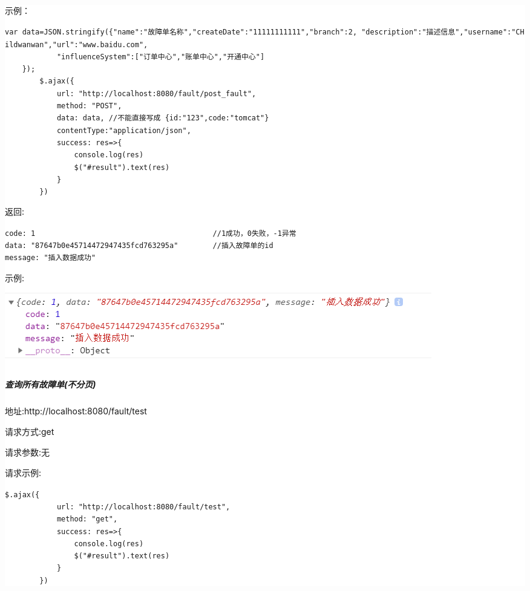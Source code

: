 示例：

```
var data=JSON.stringify({"name":"故障单名称","createDate":"11111111111","branch":2, "description":"描述信息","username":"CHildwanwan","url":"www.baidu.com",
			"influenceSystem":["订单中心","账单中心","开通中心"]
	});
		$.ajax({
			url: "http://localhost:8080/fault/post_fault",
			method: "POST",
			data: data, //不能直接写成 {id:"123",code:"tomcat"}
        	contentType:"application/json",
			success: res=>{
				console.log(res)
				$("#result").text(res)
			}
		})
```

返回:

```
code: 1											//1成功，0失败，-1异常
data: "87647b0e45714472947435fcd763295a"		//插入故障单的id
message: "插入数据成功"
```

示例:

![](img/snipaste_20190305_201546.png)

##### 查询所有故障单(不分页)

地址:http://localhost:8080/fault/test

请求方式:get

请求参数:无

请求示例:

```
$.ajax({
			url: "http://localhost:8080/fault/test",
			method: "get",
			success: res=>{
				console.log(res)
				$("#result").text(res)
			}
		})
```
